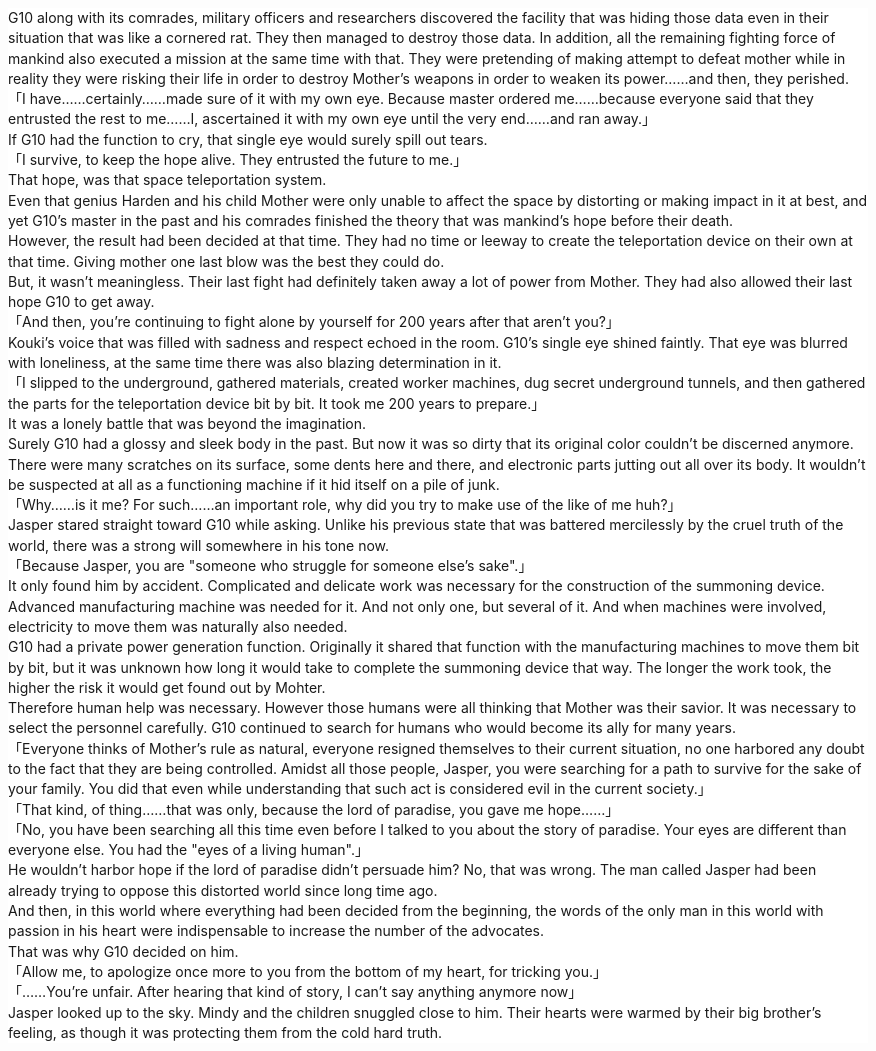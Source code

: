 G10 along with its comrades, military officers and researchers discovered the facility that was hiding those data even in their situation that was like a cornered rat. They then managed to destroy those data. In addition, all the remaining fighting force of mankind also executed a mission at the same time with that. They were pretending of making attempt to defeat mother while in reality they were risking their life in order to destroy Mother’s weapons in order to weaken its power……and then, they perished.<br/>
「I have……certainly……made sure of it with my own eye. Because master ordered me……because everyone said that they entrusted the rest to me……I, ascertained it with my own eye until the very end……and ran away.」<br/>
If G10 had the function to cry, that single eye would surely spill out tears.<br/>
「I survive, to keep the hope alive. They entrusted the future to me.」<br/>
That hope, was that space teleportation system.<br/>
Even that genius Harden and his child Mother were only unable to affect the space by distorting or making impact in it at best, and yet G10’s master in the past and his comrades finished the theory that was mankind’s hope before their death.<br/>
However, the result had been decided at that time. They had no time or leeway to create the teleportation device on their own at that time. Giving mother one last blow was the best they could do.<br/>
But, it wasn’t meaningless. Their last fight had definitely taken away a lot of power from Mother. They had also allowed their last hope G10 to get away.<br/>
「And then, you’re continuing to fight alone by yourself for 200 years after that aren’t you?」<br/>
Kouki’s voice that was filled with sadness and respect echoed in the room. G10’s single eye shined faintly. That eye was blurred with loneliness, at the same time there was also blazing determination in it.<br/>
「I slipped to the underground, gathered materials, created worker machines, dug secret underground tunnels, and then gathered the parts for the teleportation device bit by bit. It took me 200 years to prepare.」<br/>
It was a lonely battle that was beyond the imagination.<br/>
Surely G10 had a glossy and sleek body in the past. But now it was so dirty that its original color couldn’t be discerned anymore. There were many scratches on its surface, some dents here and there, and electronic parts jutting out all over its body. It wouldn’t be suspected at all as a functioning machine if it hid itself on a pile of junk.<br/>
「Why……is it me? For such……an important role, why did you try to make use of the like of me huh?」<br/>
Jasper stared straight toward G10 while asking. Unlike his previous state that was battered mercilessly by the cruel truth of the world, there was a strong will somewhere in his tone now.<br/>
「Because Jasper, you are "someone who struggle for someone else’s sake".」<br/>
It only found him by accident. Complicated and delicate work was necessary for the construction of the summoning device. Advanced manufacturing machine was needed for it. And not only one, but several of it. And when machines were involved, electricity to move them was naturally also needed.<br/>
G10 had a private power generation function. Originally it shared that function with the manufacturing machines to move them bit by bit, but it was unknown how long it would take to complete the summoning device that way. The longer the work took, the higher the risk it would get found out by Mohter.<br/>
Therefore human help was necessary. However those humans were all thinking that Mother was their savior. It was necessary to select the personnel carefully. G10 continued to search for humans who would become its ally for many years.<br/>
「Everyone thinks of Mother’s rule as natural, everyone resigned themselves to their current situation, no one harbored any doubt to the fact that they are being controlled. Amidst all those people, Jasper, you were searching for a path to survive for the sake of your family. You did that even while understanding that such act is considered evil in the current society.」<br/>
「That kind, of thing……that was only, because the lord of paradise, you gave me hope……」<br/>
「No, you have been searching all this time even before I talked to you about the story of paradise. Your eyes are different than everyone else. You had the "eyes of a living human".」<br/>
He wouldn’t harbor hope if the lord of paradise didn’t persuade him? No, that was wrong. The man called Jasper had been already trying to oppose this distorted world since long time ago.<br/>
And then, in this world where everything had been decided from the beginning, the words of the only man in this world with passion in his heart were indispensable to increase the number of the advocates.<br/>
That was why G10 decided on him.<br/>
「Allow me, to apologize once more to you from the bottom of my heart, for tricking you.」<br/>
「……You’re unfair. After hearing that kind of story, I can’t say anything anymore now」<br/>
Jasper looked up to the sky. Mindy and the children snuggled close to him. Their hearts were warmed by their big brother’s feeling, as though it was protecting them from the cold hard truth.<br/>